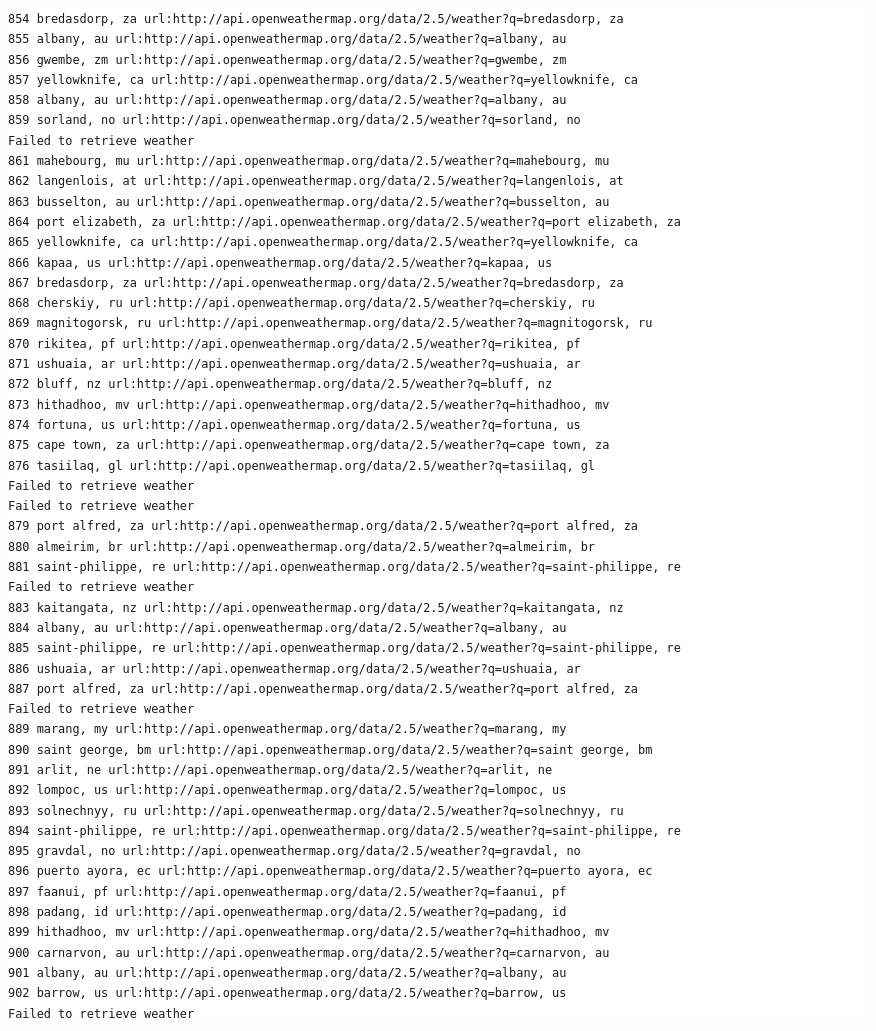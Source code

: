     854 bredasdorp, za url:http://api.openweathermap.org/data/2.5/weather?q=bredasdorp, za
    855 albany, au url:http://api.openweathermap.org/data/2.5/weather?q=albany, au
    856 gwembe, zm url:http://api.openweathermap.org/data/2.5/weather?q=gwembe, zm
    857 yellowknife, ca url:http://api.openweathermap.org/data/2.5/weather?q=yellowknife, ca
    858 albany, au url:http://api.openweathermap.org/data/2.5/weather?q=albany, au
    859 sorland, no url:http://api.openweathermap.org/data/2.5/weather?q=sorland, no
    Failed to retrieve weather
    861 mahebourg, mu url:http://api.openweathermap.org/data/2.5/weather?q=mahebourg, mu
    862 langenlois, at url:http://api.openweathermap.org/data/2.5/weather?q=langenlois, at
    863 busselton, au url:http://api.openweathermap.org/data/2.5/weather?q=busselton, au
    864 port elizabeth, za url:http://api.openweathermap.org/data/2.5/weather?q=port elizabeth, za
    865 yellowknife, ca url:http://api.openweathermap.org/data/2.5/weather?q=yellowknife, ca
    866 kapaa, us url:http://api.openweathermap.org/data/2.5/weather?q=kapaa, us
    867 bredasdorp, za url:http://api.openweathermap.org/data/2.5/weather?q=bredasdorp, za
    868 cherskiy, ru url:http://api.openweathermap.org/data/2.5/weather?q=cherskiy, ru
    869 magnitogorsk, ru url:http://api.openweathermap.org/data/2.5/weather?q=magnitogorsk, ru
    870 rikitea, pf url:http://api.openweathermap.org/data/2.5/weather?q=rikitea, pf
    871 ushuaia, ar url:http://api.openweathermap.org/data/2.5/weather?q=ushuaia, ar
    872 bluff, nz url:http://api.openweathermap.org/data/2.5/weather?q=bluff, nz
    873 hithadhoo, mv url:http://api.openweathermap.org/data/2.5/weather?q=hithadhoo, mv
    874 fortuna, us url:http://api.openweathermap.org/data/2.5/weather?q=fortuna, us
    875 cape town, za url:http://api.openweathermap.org/data/2.5/weather?q=cape town, za
    876 tasiilaq, gl url:http://api.openweathermap.org/data/2.5/weather?q=tasiilaq, gl
    Failed to retrieve weather
    Failed to retrieve weather
    879 port alfred, za url:http://api.openweathermap.org/data/2.5/weather?q=port alfred, za
    880 almeirim, br url:http://api.openweathermap.org/data/2.5/weather?q=almeirim, br
    881 saint-philippe, re url:http://api.openweathermap.org/data/2.5/weather?q=saint-philippe, re
    Failed to retrieve weather
    883 kaitangata, nz url:http://api.openweathermap.org/data/2.5/weather?q=kaitangata, nz
    884 albany, au url:http://api.openweathermap.org/data/2.5/weather?q=albany, au
    885 saint-philippe, re url:http://api.openweathermap.org/data/2.5/weather?q=saint-philippe, re
    886 ushuaia, ar url:http://api.openweathermap.org/data/2.5/weather?q=ushuaia, ar
    887 port alfred, za url:http://api.openweathermap.org/data/2.5/weather?q=port alfred, za
    Failed to retrieve weather
    889 marang, my url:http://api.openweathermap.org/data/2.5/weather?q=marang, my
    890 saint george, bm url:http://api.openweathermap.org/data/2.5/weather?q=saint george, bm
    891 arlit, ne url:http://api.openweathermap.org/data/2.5/weather?q=arlit, ne
    892 lompoc, us url:http://api.openweathermap.org/data/2.5/weather?q=lompoc, us
    893 solnechnyy, ru url:http://api.openweathermap.org/data/2.5/weather?q=solnechnyy, ru
    894 saint-philippe, re url:http://api.openweathermap.org/data/2.5/weather?q=saint-philippe, re
    895 gravdal, no url:http://api.openweathermap.org/data/2.5/weather?q=gravdal, no
    896 puerto ayora, ec url:http://api.openweathermap.org/data/2.5/weather?q=puerto ayora, ec
    897 faanui, pf url:http://api.openweathermap.org/data/2.5/weather?q=faanui, pf
    898 padang, id url:http://api.openweathermap.org/data/2.5/weather?q=padang, id
    899 hithadhoo, mv url:http://api.openweathermap.org/data/2.5/weather?q=hithadhoo, mv
    900 carnarvon, au url:http://api.openweathermap.org/data/2.5/weather?q=carnarvon, au
    901 albany, au url:http://api.openweathermap.org/data/2.5/weather?q=albany, au
    902 barrow, us url:http://api.openweathermap.org/data/2.5/weather?q=barrow, us
    Failed to retrieve weather
